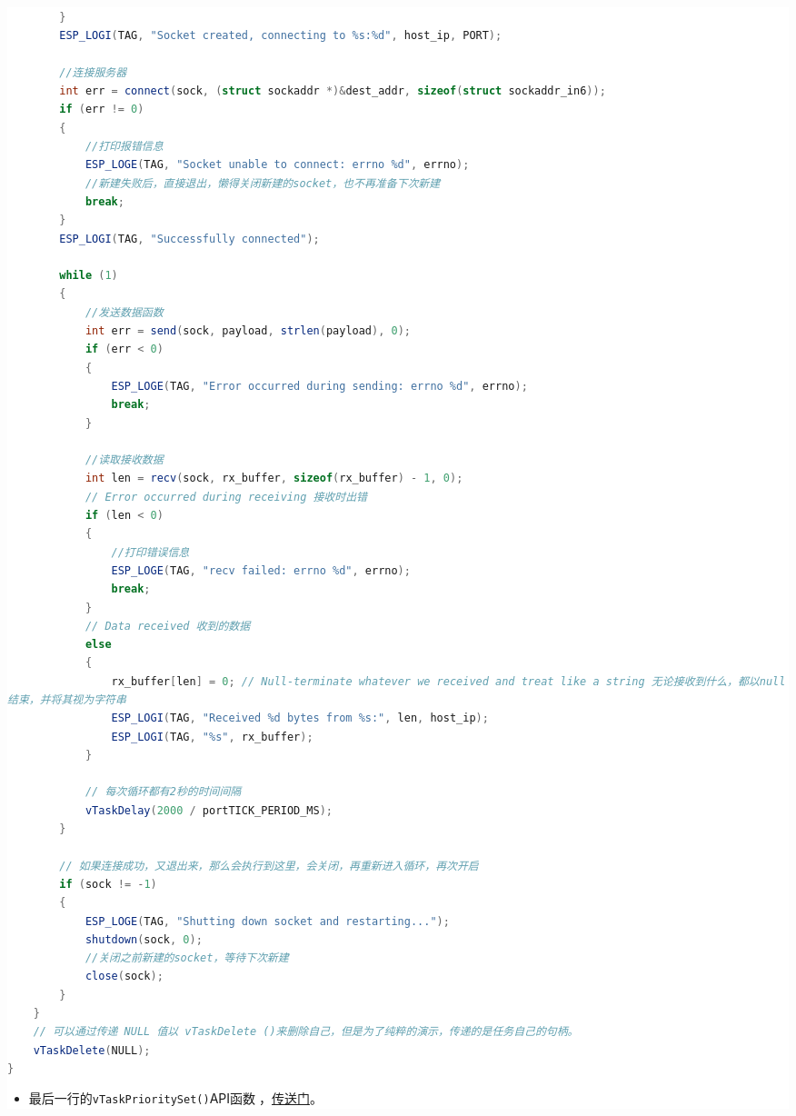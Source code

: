 ```c#
        }
        ESP_LOGI(TAG, "Socket created, connecting to %s:%d", host_ip, PORT);

        //连接服务器
        int err = connect(sock, (struct sockaddr *)&dest_addr, sizeof(struct sockaddr_in6));
        if (err != 0) 
        {
            //打印报错信息
            ESP_LOGE(TAG, "Socket unable to connect: errno %d", errno);
            //新建失败后，直接退出，懒得关闭新建的socket，也不再准备下次新建
            break;
        }
        ESP_LOGI(TAG, "Successfully connected");

        while (1) 
        {
            //发送数据函数
            int err = send(sock, payload, strlen(payload), 0);
            if (err < 0) 
            {
                ESP_LOGE(TAG, "Error occurred during sending: errno %d", errno);
                break;
            }

            //读取接收数据
            int len = recv(sock, rx_buffer, sizeof(rx_buffer) - 1, 0);
            // Error occurred during receiving 接收时出错
            if (len < 0) 
            {
                //打印错误信息
                ESP_LOGE(TAG, "recv failed: errno %d", errno);
                break;
            }
            // Data received 收到的数据
            else 
            {
                rx_buffer[len] = 0; // Null-terminate whatever we received and treat like a string 无论接收到什么，都以null结束，并将其视为字符串
                ESP_LOGI(TAG, "Received %d bytes from %s:", len, host_ip);
                ESP_LOGI(TAG, "%s", rx_buffer);
            }

            // 每次循环都有2秒的时间间隔
            vTaskDelay(2000 / portTICK_PERIOD_MS);
        }

        // 如果连接成功，又退出来，那么会执行到这里，会关闭，再重新进入循环，再次开启
        if (sock != -1) 
        {
            ESP_LOGE(TAG, "Shutting down socket and restarting...");
            shutdown(sock, 0);
            //关闭之前新建的socket，等待下次新建
            close(sock);
        }
    }
    // 可以通过传递 NULL 值以 vTaskDelete ()来删除自己，但是为了纯粹的演示，传递的是任务自己的句柄。
    vTaskDelete(NULL);           
}
```
- 最后一行的`vTaskPrioritySet()`API函数 ，[传送门](https://www.cnblogs.com/Liu-Jing/p/7106376.html)。
